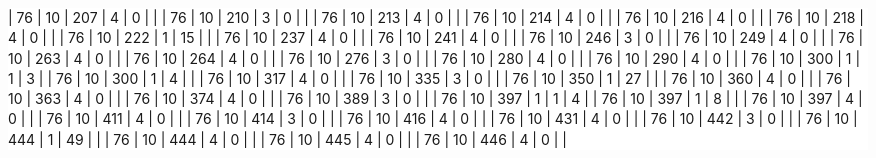 | 76         | 10               | 207     | 4                      | 0     |       |
| 76         | 10               | 210     | 3                      | 0     |       |
| 76         | 10               | 213     | 4                      | 0     |       |
| 76         | 10               | 214     | 4                      | 0     |       |
| 76         | 10               | 216     | 4                      | 0     |       |
| 76         | 10               | 218     | 4                      | 0     |       |
| 76         | 10               | 222     | 1                      | 15    |       |
| 76         | 10               | 237     | 4                      | 0     |       |
| 76         | 10               | 241     | 4                      | 0     |       |
| 76         | 10               | 246     | 3                      | 0     |       |
| 76         | 10               | 249     | 4                      | 0     |       |
| 76         | 10               | 263     | 4                      | 0     |       |
| 76         | 10               | 264     | 4                      | 0     |       |
| 76         | 10               | 276     | 3                      | 0     |       |
| 76         | 10               | 280     | 4                      | 0     |       |
| 76         | 10               | 290     | 4                      | 0     |       |
| 76         | 10               | 300     | 1                      | 1     | 3     |
| 76         | 10               | 300     | 1                      | 4     |       |
| 76         | 10               | 317     | 4                      | 0     |       |
| 76         | 10               | 335     | 3                      | 0     |       |
| 76         | 10               | 350     | 1                      | 27    |       |
| 76         | 10               | 360     | 4                      | 0     |       |
| 76         | 10               | 363     | 4                      | 0     |       |
| 76         | 10               | 374     | 4                      | 0     |       |
| 76         | 10               | 389     | 3                      | 0     |       |
| 76         | 10               | 397     | 1                      | 1     | 4     |
| 76         | 10               | 397     | 1                      | 8     |       |
| 76         | 10               | 397     | 4                      | 0     |       |
| 76         | 10               | 411     | 4                      | 0     |       |
| 76         | 10               | 414     | 3                      | 0     |       |
| 76         | 10               | 416     | 4                      | 0     |       |
| 76         | 10               | 431     | 4                      | 0     |       |
| 76         | 10               | 442     | 3                      | 0     |       |
| 76         | 10               | 444     | 1                      | 49    |       |
| 76         | 10               | 444     | 4                      | 0     |       |
| 76         | 10               | 445     | 4                      | 0     |       |
| 76         | 10               | 446     | 4                      | 0     |       |